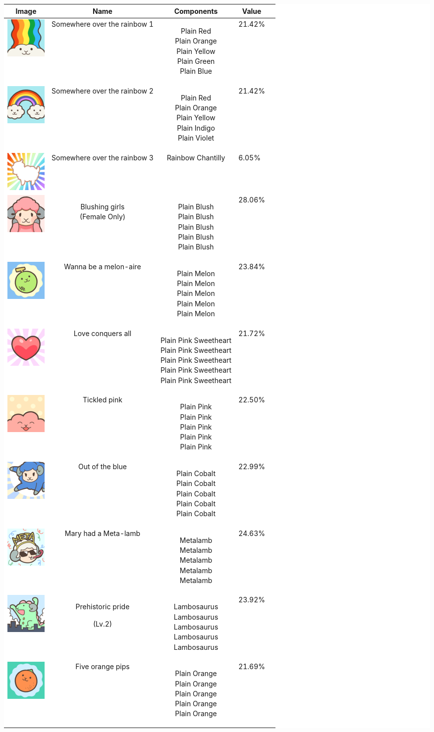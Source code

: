 
|                                   Image                                  |                        Name                       |                                                            Components                                                            | Value  |   |
| :----------------------------------------------------------------------: | :-----------------------------------------------: | :------------------------------------------------------------------------------------------------------------------------------: | ------ | - |
|   ![](<../../.gitbook/assets/(38) somewhere over the rainbow (1).png>)   |            Somewhere over the rainbow 1           |                           <p>Plain Red<br>Plain Orange<br>Plain Yellow<br>Plain Green<br>Plain Blue</p>                          | 21.42% |   |
|     ![](<../../.gitbook/assets/(39) somewhere over the rainbow.png>)     |            Somewhere over the rainbow 2           |                         <p>Plain Red<br>Plain Orange<br>Plain Yellow<br>Plain Indigo<br>Plain Violet</p>                         | 21.42% |   |
|     ![](<../../.gitbook/assets/(40) somewhere over the rainbow.png>)     |            Somewhere over the rainbow 3           |                                                         Rainbow Chantilly                                                        | 6.05%  |   |
|           ![](<../../.gitbook/assets/(41) blushing girls.png>)           |      <p>Blushing girls <br>(Female Only)</p>      |                          <p>Plain Blush<br>Plain Blush<br>Plain Blush<br>Plain Blush<br>Plain Blush</p>                          | 28.06% |   |
|      ![](<../../.gitbook/assets/(42) wanna be a melon-aire (1).png>)     |               Wanna be a melon-aire               |                          <p>Plain Melon<br>Plain Melon<br>Plain Melon<br>Plain Melon<br>Plain Melon</p>                          | 23.84% |   |
|          ![](<../../.gitbook/assets/(43) love conquers all.png>)         |                 Love conquers all                 | <p>Plain Pink Sweetheart<br>Plain Pink Sweetheart<br>Plain Pink Sweetheart<br>Plain Pink Sweetheart<br>Plain Pink Sweetheart</p> | 21.72% |   |
|          ![](<../../.gitbook/assets/(44) tickled pink (1).png>)          |                    Tickled pink                   |                             <p>Plain Pink<br>Plain Pink<br>Plain Pink<br>Plain Pink<br>Plain Pink</p>                            | 22.50% |   |
|           ![](<../../.gitbook/assets/(45) out of the blue.png>)          |                  Out of the blue                  |                        <p>Plain Cobalt<br>Plain Cobalt<br>Plain Cobalt<br>Plain Cobalt<br>Plain Cobalt</p>                       | 22.99% |   |
|        ![](<../../.gitbook/assets/(46) mary had a meta-lamb.png>)        |                Mary had a Meta-lamb               |                                  <p>Metalamb<br>Metalamb<br>Metalamb<br>Metalamb<br>Metalamb</p>                                 | 24.63% |   |
|          ![](<../../.gitbook/assets/(47) prehistoric pirde.png>)         |       <p>Prehistoric pride</p><p>(Lv.2)</p>       |                          <p>Lambosaurus<br>Lambosaurus<br>Lambosaurus<br>Lambosaurus<br>Lambosaurus</p>                          | 23.92% |   |
|          ![](<../../.gitbook/assets/(48) five orange pips.png>)          |                  Five orange pips                 |                        <p>Plain Orange<br>Plain Orange<br>Plain Orange<br>Plain Orange<br>Plain Orange</p>                       | 21.69% |   |
